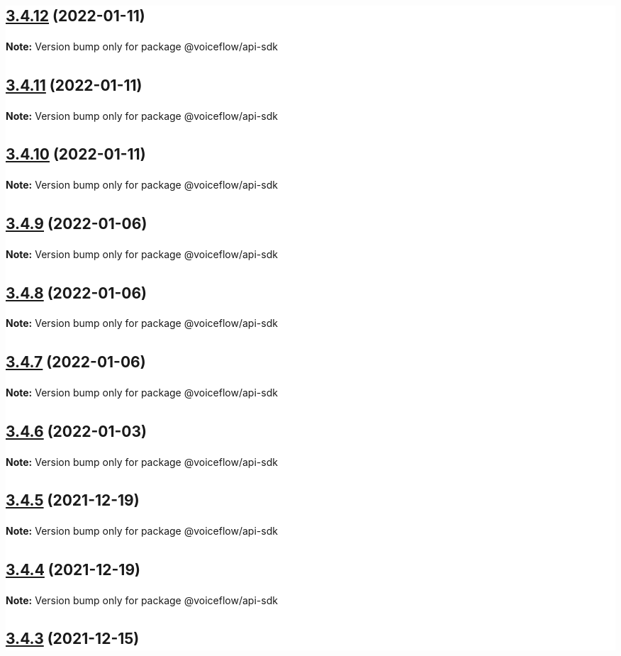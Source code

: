 ## [3.4.12](https://github.com/voiceflow/libs/compare/@voiceflow/api-sdk@3.4.11...@voiceflow/api-sdk@3.4.12) (2022-01-11)

**Note:** Version bump only for package @voiceflow/api-sdk

## [3.4.11](https://github.com/voiceflow/libs/compare/@voiceflow/api-sdk@3.4.10...@voiceflow/api-sdk@3.4.11) (2022-01-11)

**Note:** Version bump only for package @voiceflow/api-sdk

## [3.4.10](https://github.com/voiceflow/libs/compare/@voiceflow/api-sdk@3.4.9...@voiceflow/api-sdk@3.4.10) (2022-01-11)

**Note:** Version bump only for package @voiceflow/api-sdk

## [3.4.9](https://github.com/voiceflow/libs/compare/@voiceflow/api-sdk@3.4.8...@voiceflow/api-sdk@3.4.9) (2022-01-06)

**Note:** Version bump only for package @voiceflow/api-sdk

## [3.4.8](https://github.com/voiceflow/libs/compare/@voiceflow/api-sdk@3.4.7...@voiceflow/api-sdk@3.4.8) (2022-01-06)

**Note:** Version bump only for package @voiceflow/api-sdk

## [3.4.7](https://github.com/voiceflow/libs/compare/@voiceflow/api-sdk@3.4.6...@voiceflow/api-sdk@3.4.7) (2022-01-06)

**Note:** Version bump only for package @voiceflow/api-sdk

## [3.4.6](https://github.com/voiceflow/libs/compare/@voiceflow/api-sdk@3.4.5...@voiceflow/api-sdk@3.4.6) (2022-01-03)

**Note:** Version bump only for package @voiceflow/api-sdk

## [3.4.5](https://github.com/voiceflow/libs/compare/@voiceflow/api-sdk@3.4.4...@voiceflow/api-sdk@3.4.5) (2021-12-19)

**Note:** Version bump only for package @voiceflow/api-sdk

## [3.4.4](https://github.com/voiceflow/libs/compare/@voiceflow/api-sdk@3.4.3...@voiceflow/api-sdk@3.4.4) (2021-12-19)

**Note:** Version bump only for package @voiceflow/api-sdk

## [3.4.3](https://github.com/voiceflow/libs/compare/@voiceflow/api-sdk@3.4.2...@voiceflow/api-sdk@3.4.3) (2021-12-15)
